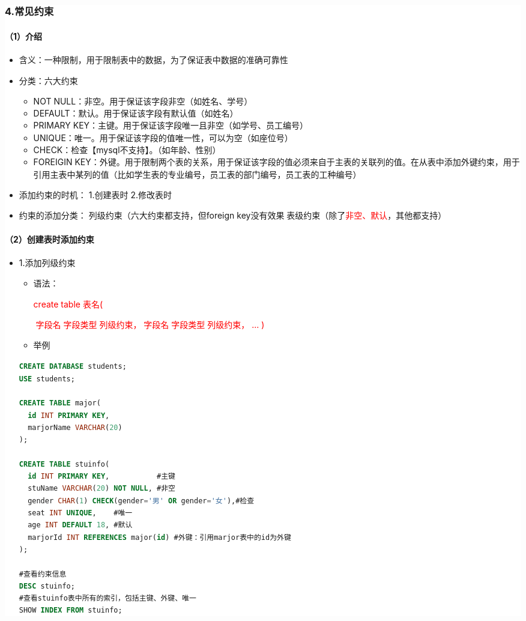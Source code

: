 

### 4.常见约束

#### （1）介绍

- 含义：一种限制，用于限制表中的数据，为了保证表中数据的准确可靠性
- 分类：六大约束
  - NOT NULL：非空。用于保证该字段非空（如姓名、学号）
  - DEFAULT：默认。用于保证该字段有默认值（如姓名）
  - PRIMARY KEY：主键。用于保证该字段唯一且非空（如学号、员工编号）
  - UNIQUE：唯一。用于保证该字段的值唯一性，可以为空（如座位号）
  - CHECK：检查【mysql不支持】。（如年龄、性别）
  - FOREIGIN KEY：外键。用于限制两个表的关系，用于保证该字段的值必须来自于主表的关联列的值。在从表中添加外键约束，用于引用主表中某列的值（比如学生表的专业编号，员工表的部门编号，员工表的工种编号）

- 添加约束的时机：
  	1.创建表时
  	2.修改表时
- 约束的添加分类：
  	列级约束（六大约束都支持，但foreign key没有效果
  	表级约束（除了<font color='red'>非空、默认</font>，其他都支持）

#### （2）创建表时添加约束

- 1.添加列级约束

  - 语法：

    <font color='red'>create table 表名(</font>	

    ​    <font color='red'>字段名 字段类型 列级约束，</font>
    ​	<font color='red'>字段名 字段类型 列级约束，</font>
    ​	<font color='red'>...</font>
    <font color='red'>)</font>

  - 举例

  ```sql
  CREATE DATABASE students;
  USE students;
  
  CREATE TABLE major(
  	id INT PRIMARY KEY,
  	marjorName VARCHAR(20)
  );
  
  CREATE TABLE stuinfo(
  	id INT PRIMARY KEY, 		  #主键
  	stuName VARCHAR(20) NOT NULL, #非空
  	gender CHAR(1) CHECK(gender='男' OR gender='女'),#检查
  	seat INT UNIQUE, 	#唯一
  	age INT DEFAULT 18, #默认
  	marjorId INT REFERENCES major(id) #外键：引用marjor表中的id为外键
  );
  
  #查看约束信息
  DESC stuinfo;
  #查看stuinfo表中所有的索引，包括主键、外键、唯一
  SHOW INDEX FROM stuinfo;
  ```
